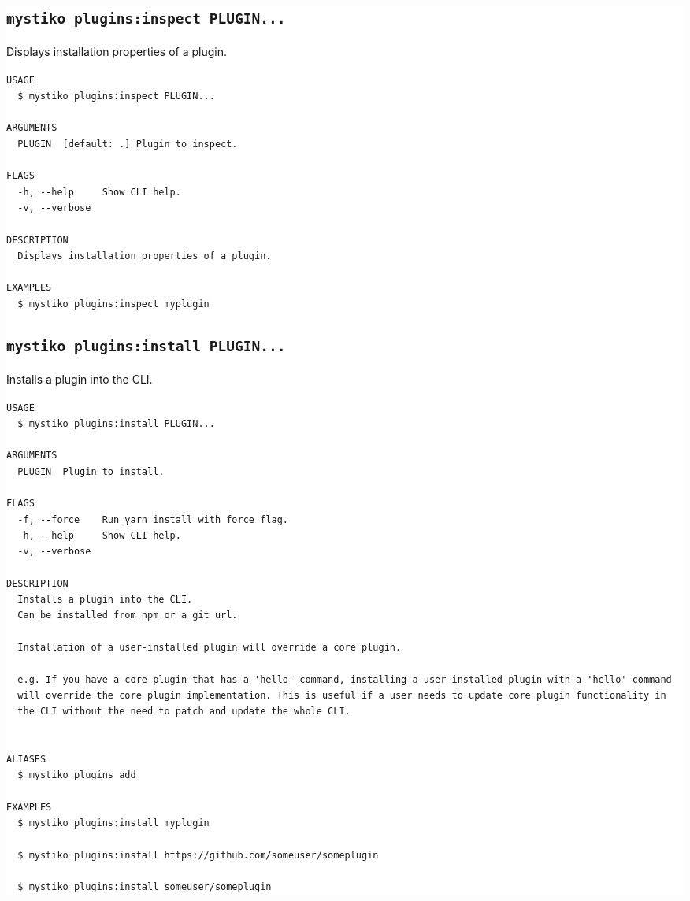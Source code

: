 ## `mystiko plugins:inspect PLUGIN...`

Displays installation properties of a plugin.

```
USAGE
  $ mystiko plugins:inspect PLUGIN...

ARGUMENTS
  PLUGIN  [default: .] Plugin to inspect.

FLAGS
  -h, --help     Show CLI help.
  -v, --verbose

DESCRIPTION
  Displays installation properties of a plugin.

EXAMPLES
  $ mystiko plugins:inspect myplugin
```

## `mystiko plugins:install PLUGIN...`

Installs a plugin into the CLI.

```
USAGE
  $ mystiko plugins:install PLUGIN...

ARGUMENTS
  PLUGIN  Plugin to install.

FLAGS
  -f, --force    Run yarn install with force flag.
  -h, --help     Show CLI help.
  -v, --verbose

DESCRIPTION
  Installs a plugin into the CLI.
  Can be installed from npm or a git url.

  Installation of a user-installed plugin will override a core plugin.

  e.g. If you have a core plugin that has a 'hello' command, installing a user-installed plugin with a 'hello' command
  will override the core plugin implementation. This is useful if a user needs to update core plugin functionality in
  the CLI without the need to patch and update the whole CLI.


ALIASES
  $ mystiko plugins add

EXAMPLES
  $ mystiko plugins:install myplugin 

  $ mystiko plugins:install https://github.com/someuser/someplugin

  $ mystiko plugins:install someuser/someplugin
```
